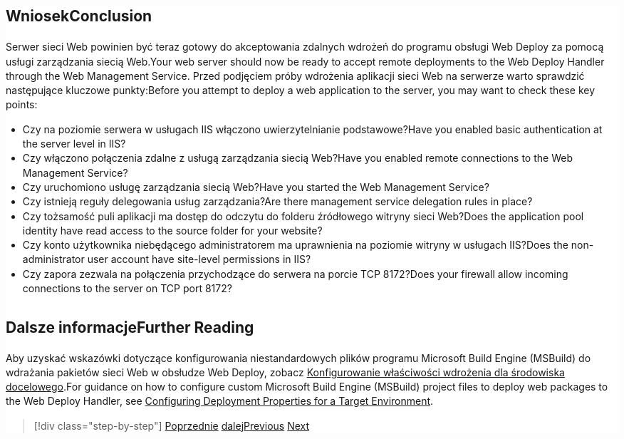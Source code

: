 ## <a name="conclusion"></a><span data-ttu-id="0bfa3-315">Wniosek</span><span class="sxs-lookup"><span data-stu-id="0bfa3-315">Conclusion</span></span>

<span data-ttu-id="0bfa3-316">Serwer sieci Web powinien być teraz gotowy do akceptowania zdalnych wdrożeń do programu obsługi Web Deploy za pomocą usługi zarządzania siecią Web.</span><span class="sxs-lookup"><span data-stu-id="0bfa3-316">Your web server should now be ready to accept remote deployments to the Web Deploy Handler through the Web Management Service.</span></span> <span data-ttu-id="0bfa3-317">Przed podjęciem próby wdrożenia aplikacji sieci Web na serwerze warto sprawdzić następujące kluczowe punkty:</span><span class="sxs-lookup"><span data-stu-id="0bfa3-317">Before you attempt to deploy a web application to the server, you may want to check these key points:</span></span>

- <span data-ttu-id="0bfa3-318">Czy na poziomie serwera w usługach IIS włączono uwierzytelnianie podstawowe?</span><span class="sxs-lookup"><span data-stu-id="0bfa3-318">Have you enabled basic authentication at the server level in IIS?</span></span>
- <span data-ttu-id="0bfa3-319">Czy włączono połączenia zdalne z usługą zarządzania siecią Web?</span><span class="sxs-lookup"><span data-stu-id="0bfa3-319">Have you enabled remote connections to the Web Management Service?</span></span>
- <span data-ttu-id="0bfa3-320">Czy uruchomiono usługę zarządzania siecią Web?</span><span class="sxs-lookup"><span data-stu-id="0bfa3-320">Have you started the Web Management Service?</span></span>
- <span data-ttu-id="0bfa3-321">Czy istnieją reguły delegowania usług zarządzania?</span><span class="sxs-lookup"><span data-stu-id="0bfa3-321">Are there management service delegation rules in place?</span></span>
- <span data-ttu-id="0bfa3-322">Czy tożsamość puli aplikacji ma dostęp do odczytu do folderu źródłowego witryny sieci Web?</span><span class="sxs-lookup"><span data-stu-id="0bfa3-322">Does the application pool identity have read access to the source folder for your website?</span></span>
- <span data-ttu-id="0bfa3-323">Czy konto użytkownika niebędącego administratorem ma uprawnienia na poziomie witryny w usługach IIS?</span><span class="sxs-lookup"><span data-stu-id="0bfa3-323">Does the non-administrator user account have site-level permissions in IIS?</span></span>
- <span data-ttu-id="0bfa3-324">Czy zapora zezwala na połączenia przychodzące do serwera na porcie TCP 8172?</span><span class="sxs-lookup"><span data-stu-id="0bfa3-324">Does your firewall allow incoming connections to the server on TCP port 8172?</span></span>

## <a name="further-reading"></a><span data-ttu-id="0bfa3-325">Dalsze informacje</span><span class="sxs-lookup"><span data-stu-id="0bfa3-325">Further Reading</span></span>

<span data-ttu-id="0bfa3-326">Aby uzyskać wskazówki dotyczące konfigurowania niestandardowych plików programu Microsoft Build Engine (MSBuild) do wdrażania pakietów sieci Web w obsłudze Web Deploy, zobacz [Konfigurowanie właściwości wdrożenia dla środowiska docelowego](configuring-deployment-properties-for-a-target-environment.md).</span><span class="sxs-lookup"><span data-stu-id="0bfa3-326">For guidance on how to configure custom Microsoft Build Engine (MSBuild) project files to deploy web packages to the Web Deploy Handler, see [Configuring Deployment Properties for a Target Environment](configuring-deployment-properties-for-a-target-environment.md).</span></span>

> [!div class="step-by-step"]
> <span data-ttu-id="0bfa3-327">[Poprzednie](configuring-a-web-server-for-web-deploy-publishing-remote-agent.md)
> [dalej](configuring-a-web-server-for-web-deploy-publishing-offline-deployment.md)</span><span class="sxs-lookup"><span data-stu-id="0bfa3-327">[Previous](configuring-a-web-server-for-web-deploy-publishing-remote-agent.md)
[Next](configuring-a-web-server-for-web-deploy-publishing-offline-deployment.md)</span></span>

